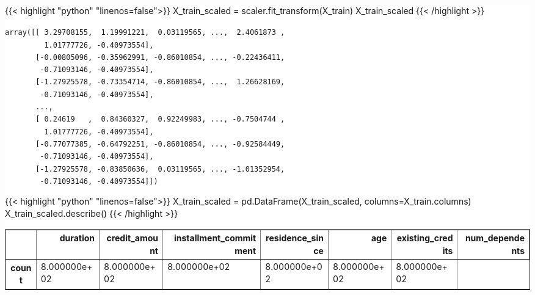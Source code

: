 {{< highlight "python" "linenos=false">}}
X_train_scaled = scaler.fit_transform(X_train)
X_train_scaled
{{< /highlight >}}




    array([[ 3.29708155,  1.19991221,  0.03119565, ...,  2.4061873 ,
             1.01777726, -0.40973554],
           [-0.00805096, -0.35962991, -0.86010854, ..., -0.22436411,
            -0.71093146, -0.40973554],
           [-1.27925578, -0.73354714, -0.86010854, ...,  1.26628169,
            -0.71093146, -0.40973554],
           ...,
           [ 0.24619   ,  0.84360327,  0.92249983, ..., -0.7504744 ,
             1.01777726, -0.40973554],
           [-0.77077385, -0.64792251, -0.86010854, ..., -0.92584449,
            -0.71093146, -0.40973554],
           [-1.27925578, -0.83850636,  0.03119565, ..., -1.01352954,
            -0.71093146, -0.40973554]])




{{< highlight "python" "linenos=false">}}
X_train_scaled = pd.DataFrame(X_train_scaled,
                              columns=X_train.columns)
X_train_scaled.describe()
{{< /highlight >}}




<div>
<style scoped>
    .dataframe tbody tr th:only-of-type {
        vertical-align: middle;
    }

    .dataframe tbody tr th {
        vertical-align: top;
    }

    .dataframe thead th {
        text-align: right;
    }
</style>
<table border="1" class="dataframe">
  <thead>
    <tr style="text-align: right;">
      <th></th>
      <th>duration</th>
      <th>credit_amount</th>
      <th>installment_commitment</th>
      <th>residence_since</th>
      <th>age</th>
      <th>existing_credits</th>
      <th>num_dependents</th>
    </tr>
  </thead>
  <tbody>
    <tr>
      <th>count</th>
      <td>8.000000e+02</td>
      <td>8.000000e+02</td>
      <td>8.000000e+02</td>
      <td>8.000000e+02</td>
      <td>8.000000e+02</td>
      <td>8.000000e+02</td>